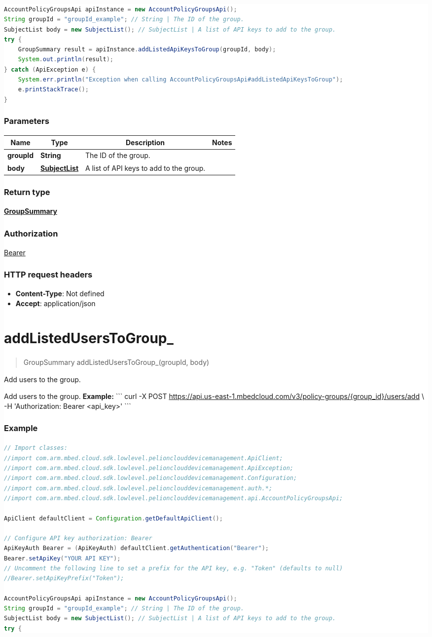 ```java
AccountPolicyGroupsApi apiInstance = new AccountPolicyGroupsApi();
String groupId = "groupId_example"; // String | The ID of the group.
SubjectList body = new SubjectList(); // SubjectList | A list of API keys to add to the group.
try {
    GroupSummary result = apiInstance.addListedApiKeysToGroup(groupId, body);
    System.out.println(result);
} catch (ApiException e) {
    System.err.println("Exception when calling AccountPolicyGroupsApi#addListedApiKeysToGroup");
    e.printStackTrace();
}
```

### Parameters

Name | Type | Description  | Notes
------------- | ------------- | ------------- | -------------
 **groupId** | **String**| The ID of the group. |
 **body** | [**SubjectList**](SubjectList.md)| A list of API keys to add to the group. |

### Return type

[**GroupSummary**](GroupSummary.md)

### Authorization

[Bearer](../README.md#Bearer)

### HTTP request headers

 - **Content-Type**: Not defined
 - **Accept**: application/json

<a name="addListedUsersToGroup_"></a>
# **addListedUsersToGroup_**
> GroupSummary addListedUsersToGroup_(groupId, body)

Add users to the group.

Add users to the group.  **Example:** &#x60;&#x60;&#x60; curl -X POST https://api.us-east-1.mbedcloud.com/v3/policy-groups/{group_id}/users/add \\ -H &#39;Authorization: Bearer &lt;api_key&gt;&#39; &#x60;&#x60;&#x60;

### Example
```java
// Import classes:
//import com.arm.mbed.cloud.sdk.lowlevel.pelionclouddevicemanagement.ApiClient;
//import com.arm.mbed.cloud.sdk.lowlevel.pelionclouddevicemanagement.ApiException;
//import com.arm.mbed.cloud.sdk.lowlevel.pelionclouddevicemanagement.Configuration;
//import com.arm.mbed.cloud.sdk.lowlevel.pelionclouddevicemanagement.auth.*;
//import com.arm.mbed.cloud.sdk.lowlevel.pelionclouddevicemanagement.api.AccountPolicyGroupsApi;

ApiClient defaultClient = Configuration.getDefaultApiClient();

// Configure API key authorization: Bearer
ApiKeyAuth Bearer = (ApiKeyAuth) defaultClient.getAuthentication("Bearer");
Bearer.setApiKey("YOUR API KEY");
// Uncomment the following line to set a prefix for the API key, e.g. "Token" (defaults to null)
//Bearer.setApiKeyPrefix("Token");

AccountPolicyGroupsApi apiInstance = new AccountPolicyGroupsApi();
String groupId = "groupId_example"; // String | The ID of the group.
SubjectList body = new SubjectList(); // SubjectList | A list of API keys to add to the group.
try {
```
